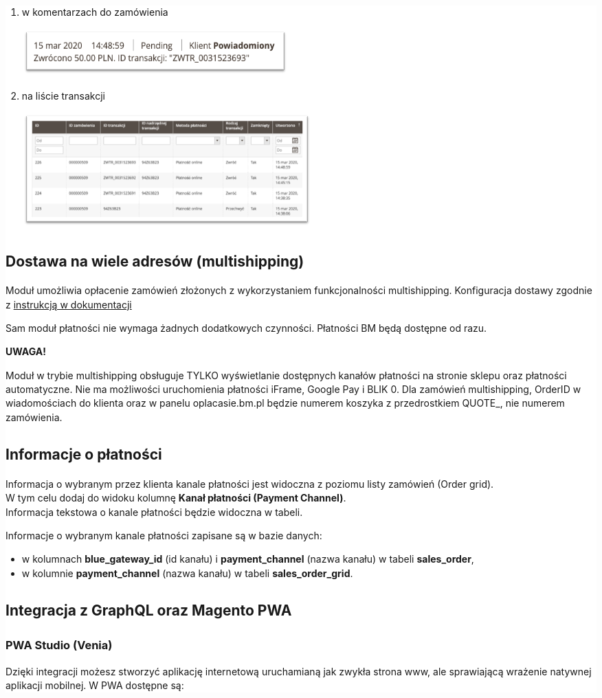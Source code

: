    1. w komentarzach do zamówienia
   
      ![refund2.png](docs/refund2.png)
   2. na liście transakcji
   
      ![refund3.png](docs/refund3.png)


## Dostawa na wiele adresów (multishipping)
Moduł umożliwia opłacenie zamówień złożonych z wykorzystaniem funkcjonalności multishipping.
Konfiguracja dostawy zgodnie z [instrukcją w dokumentacji](https://docs.magento.com/user-guide/configuration/sales/multishipping-settings.html)

Sam moduł płatności nie wymaga żadnych dodatkowych czynności. Płatności BM będą dostępne od razu.

**UWAGA!**

Moduł w trybie multishipping obsługuje TYLKO wyświetlanie dostępnych kanałów płatności na stronie sklepu oraz płatności automatyczne. Nie ma możliwości uruchomienia płatności iFrame, Google Pay i BLIK 0.
Dla zamówień multishipping, OrderID w wiadomościach do klienta oraz w panelu oplacasie.bm.pl będzie numerem koszyka z przedrostkiem QUOTE_, nie numerem zamówienia.

## Informacje o płatności
Informacja o wybranym przez klienta kanale płatności jest widoczna z poziomu listy zamówień (Order grid).  
W tym celu dodaj do widoku kolumnę **Kanał płatności (Payment Channel)**.  
Informacja tekstowa o kanale płatności będzie widoczna w tabeli.

Informacje o wybranym kanale płatności zapisane są w bazie danych:
- w kolumnach **blue_gateway_id** (id kanału) i **payment_channel** (nazwa kanału) w tabeli **sales_order**,
- w kolumnie **payment_channel** (nazwa kanału) w tabeli **sales_order_grid**.


## Integracja z GraphQL oraz Magento PWA

### PWA Studio (Venia)
Dzięki integracji możesz stworzyć aplikację internetową uruchamianą jak zwykła strona www, ale sprawiającą wrażenie natywnej aplikacji mobilnej.
W PWA dostępne są:
